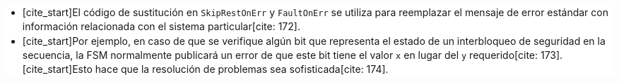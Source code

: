 * [cite_start]El código de sustitución en `SkipRestOnErr` y `FaultOnErr` se utiliza para reemplazar el mensaje de error estándar con información relacionada con el sistema particular[cite: 172].
* [cite_start]Por ejemplo, en caso de que se verifique algún bit que representa el estado de un interbloqueo de seguridad en la secuencia, la FSM normalmente publicará un error de que este bit tiene el valor `x` en lugar del `y` requerido[cite: 173]. [cite_start]Esto hace que la resolución de problemas sea sofisticada[cite: 174].